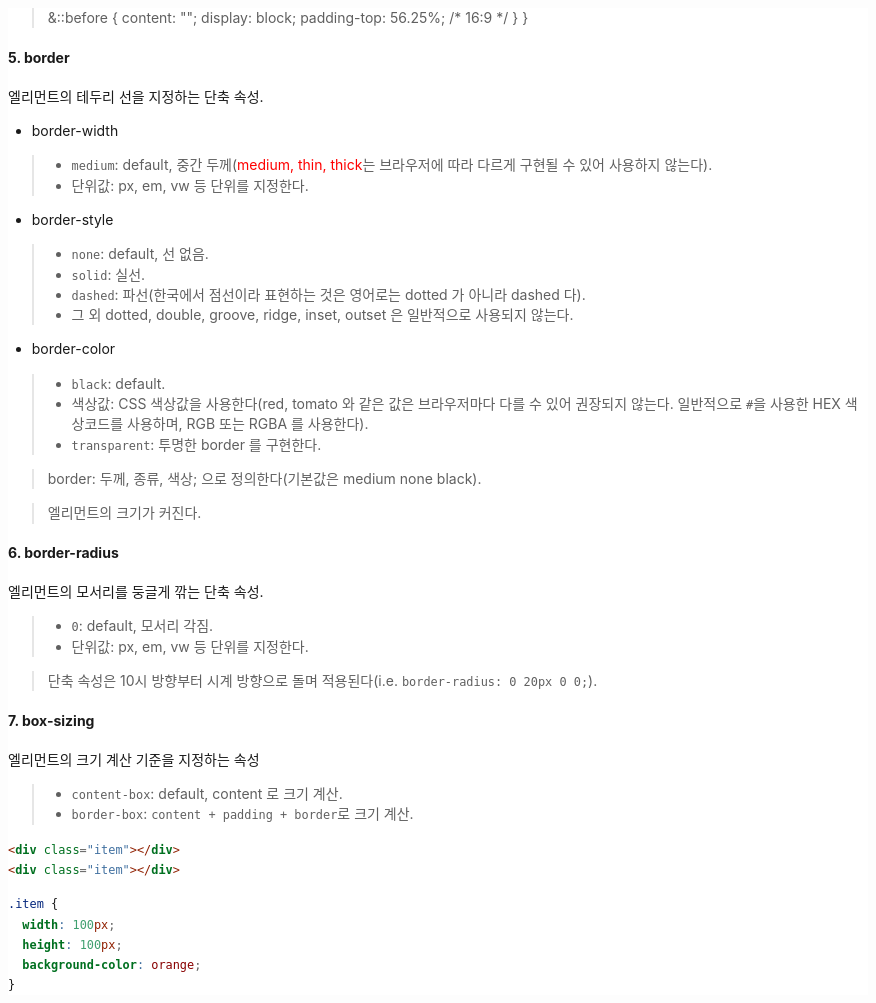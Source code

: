 >   &::before {
>     content: "";
>     display: block;
>     padding-top: 56.25%;  /* 16:9 */
>   }
> }
> ```

#### 5. border

엘리먼트의 테두리 선을 지정하는 단축 속성.

- border-width
> - `medium`: default, 중간 두께(<span style="color: red;">medium, thin, thick</span>는 브라우저에 따라 
>   다르게 구현될 수 있어 사용하지 않는다).
> - 단위값: px, em, vw 등 단위를 지정한다.

- border-style
> - `none`: default, 선 없음.
> - `solid`: 실선.
> - `dashed`: 파선(한국에서 점선이라 표현하는 것은 영어로는 dotted 가 아니라 dashed 다).
> - 그 외 dotted, double, groove, ridge, inset, outset 은 일반적으로 사용되지 않는다.

- border-color
> - `black`: default.
> - 색상값: CSS 색상값을 사용한다(red, tomato 와 같은 값은 브라우저마다 다를 수 있어 권장되지 않는다. 일반적으로 `#`을 사용한 
>   HEX 색상코드를 사용하며, RGB 또는 RGBA 를 사용한다).
> - `transparent`: 투명한 border 를 구현한다.

> border: 두께, 종류, 색상; 으로 정의한다(기본값은 medium none black).

> 엘리먼트의 크기가 커진다.

#### 6. border-radius

엘리먼트의 모서리를 둥글게 깎는 단축 속성.

> - `0`: default, 모서리 각짐.
> - 단위값: px, em, vw 등 단위를 지정한다.

> 단축 속성은 10시 방향부터 시계 방향으로 돌며 적용된다(i.e. `border-radius: 0 20px 0 0;`).

#### 7. box-sizing

엘리먼트의 크기 계산 기준을 지정하는 속성

> - `content-box`: default, content 로 크기 계산.
> - `border-box`: `content + padding + border`로 크기 계산.

```html
<div class="item"></div>
<div class="item"></div>
```

```css
.item {
  width: 100px;
  height: 100px;
  background-color: orange;
}
```
